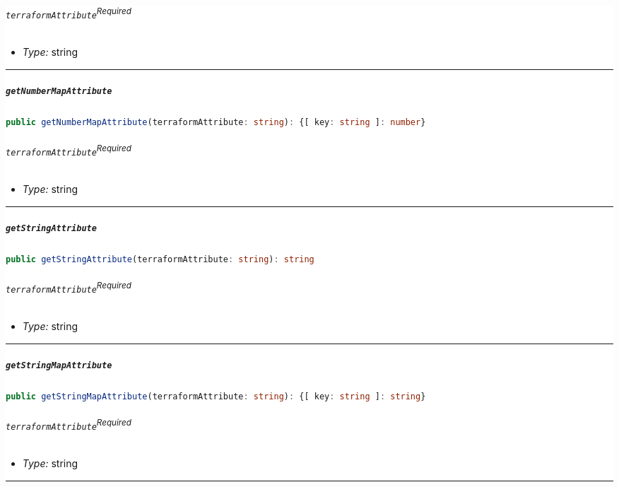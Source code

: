 ###### `terraformAttribute`<sup>Required</sup> <a name="terraformAttribute" id="rhizo-co-terraform-provider-oci.databaseExadbVmCluster.DatabaseExadbVmCluster.getNumberListAttribute.parameter.terraformAttribute"></a>

- *Type:* string

---

##### `getNumberMapAttribute` <a name="getNumberMapAttribute" id="rhizo-co-terraform-provider-oci.databaseExadbVmCluster.DatabaseExadbVmCluster.getNumberMapAttribute"></a>

```typescript
public getNumberMapAttribute(terraformAttribute: string): {[ key: string ]: number}
```

###### `terraformAttribute`<sup>Required</sup> <a name="terraformAttribute" id="rhizo-co-terraform-provider-oci.databaseExadbVmCluster.DatabaseExadbVmCluster.getNumberMapAttribute.parameter.terraformAttribute"></a>

- *Type:* string

---

##### `getStringAttribute` <a name="getStringAttribute" id="rhizo-co-terraform-provider-oci.databaseExadbVmCluster.DatabaseExadbVmCluster.getStringAttribute"></a>

```typescript
public getStringAttribute(terraformAttribute: string): string
```

###### `terraformAttribute`<sup>Required</sup> <a name="terraformAttribute" id="rhizo-co-terraform-provider-oci.databaseExadbVmCluster.DatabaseExadbVmCluster.getStringAttribute.parameter.terraformAttribute"></a>

- *Type:* string

---

##### `getStringMapAttribute` <a name="getStringMapAttribute" id="rhizo-co-terraform-provider-oci.databaseExadbVmCluster.DatabaseExadbVmCluster.getStringMapAttribute"></a>

```typescript
public getStringMapAttribute(terraformAttribute: string): {[ key: string ]: string}
```

###### `terraformAttribute`<sup>Required</sup> <a name="terraformAttribute" id="rhizo-co-terraform-provider-oci.databaseExadbVmCluster.DatabaseExadbVmCluster.getStringMapAttribute.parameter.terraformAttribute"></a>

- *Type:* string

---